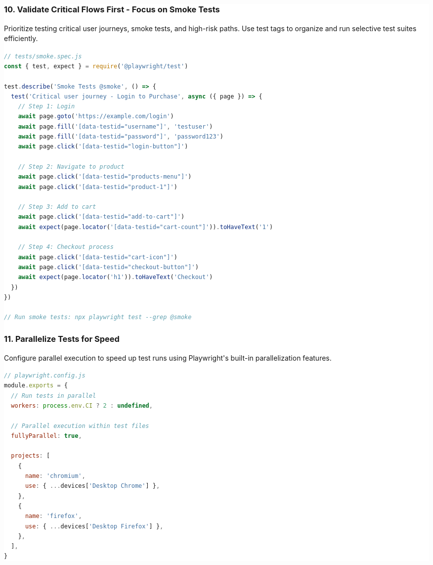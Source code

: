 ### 10. Validate Critical Flows First - Focus on Smoke Tests

Prioritize testing critical user journeys, smoke tests, and high-risk paths. Use test tags to organize and run selective test suites efficiently.

```jsx
// tests/smoke.spec.js
const { test, expect } = require('@playwright/test')

test.describe('Smoke Tests @smoke', () => {
  test('Critical user journey - Login to Purchase', async ({ page }) => {
    // Step 1: Login
    await page.goto('https://example.com/login')
    await page.fill('[data-testid="username"]', 'testuser')
    await page.fill('[data-testid="password"]', 'password123')
    await page.click('[data-testid="login-button"]')

    // Step 2: Navigate to product
    await page.click('[data-testid="products-menu"]')
    await page.click('[data-testid="product-1"]')

    // Step 3: Add to cart
    await page.click('[data-testid="add-to-cart"]')
    await expect(page.locator('[data-testid="cart-count"]')).toHaveText('1')

    // Step 4: Checkout process
    await page.click('[data-testid="cart-icon"]')
    await page.click('[data-testid="checkout-button"]')
    await expect(page.locator('h1')).toHaveText('Checkout')
  })
})

// Run smoke tests: npx playwright test --grep @smoke
```

### 11. Parallelize Tests for Speed

Configure parallel execution to speed up test runs using Playwright's built-in parallelization features.

```jsx
// playwright.config.js
module.exports = {
  // Run tests in parallel
  workers: process.env.CI ? 2 : undefined,

  // Parallel execution within test files
  fullyParallel: true,

  projects: [
    {
      name: 'chromium',
      use: { ...devices['Desktop Chrome'] },
    },
    {
      name: 'firefox',
      use: { ...devices['Desktop Firefox'] },
    },
  ],
}
```
